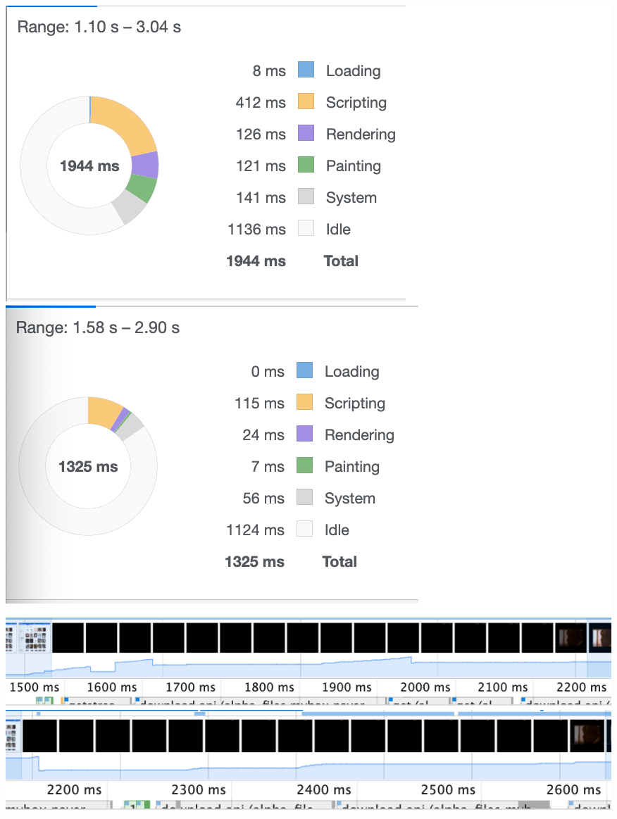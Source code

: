 ![v1-비디오-시간](image/v1-video-time.png) ![v2-비디오-시간](image/v2-video-time.png)

![v1-비디오](image/v1-video.png) ![v2-비디오](image/v2-video.png)
